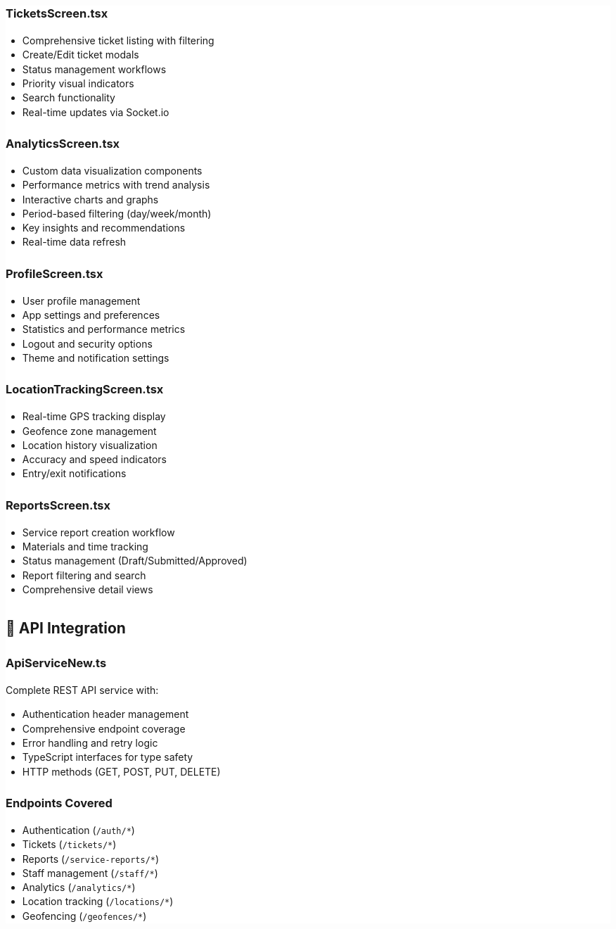 ### TicketsScreen.tsx
- Comprehensive ticket listing with filtering
- Create/Edit ticket modals
- Status management workflows
- Priority visual indicators
- Search functionality
- Real-time updates via Socket.io

### AnalyticsScreen.tsx
- Custom data visualization components
- Performance metrics with trend analysis
- Interactive charts and graphs
- Period-based filtering (day/week/month)
- Key insights and recommendations
- Real-time data refresh

### ProfileScreen.tsx
- User profile management
- App settings and preferences
- Statistics and performance metrics
- Logout and security options
- Theme and notification settings

### LocationTrackingScreen.tsx
- Real-time GPS tracking display
- Geofence zone management
- Location history visualization
- Accuracy and speed indicators
- Entry/exit notifications

### ReportsScreen.tsx
- Service report creation workflow
- Materials and time tracking
- Status management (Draft/Submitted/Approved)
- Report filtering and search
- Comprehensive detail views

## 🔌 API Integration

### ApiServiceNew.ts
Complete REST API service with:
- Authentication header management
- Comprehensive endpoint coverage
- Error handling and retry logic
- TypeScript interfaces for type safety
- HTTP methods (GET, POST, PUT, DELETE)

### Endpoints Covered
- Authentication (`/auth/*`)
- Tickets (`/tickets/*`)
- Reports (`/service-reports/*`)
- Staff management (`/staff/*`)
- Analytics (`/analytics/*`)
- Location tracking (`/locations/*`)
- Geofencing (`/geofences/*`)
